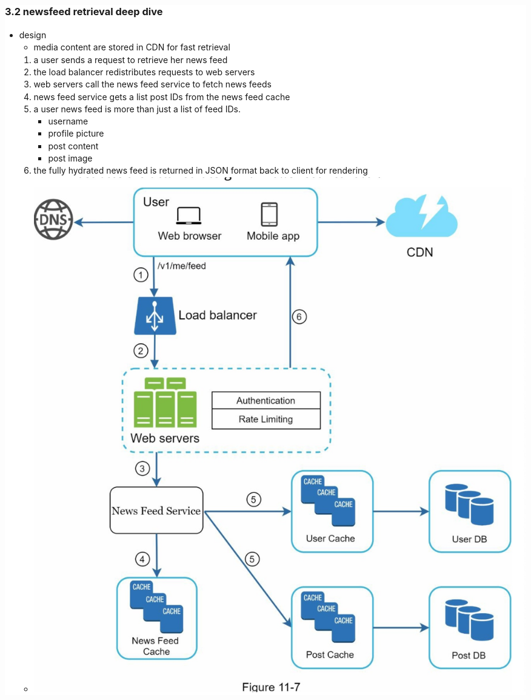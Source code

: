 ### 3.2 newsfeed retrieval deep dive 
- design
    - media content are stored in CDN for fast retrieval
    1. a user sends a request to retrieve her news feed
    2. the load balancer redistributes requests to web servers
    3. web servers call the news feed service to fetch news feeds
    4. news feed service gets a list post IDs from the news feed cache
    5. a user news feed is more than just a list of feed IDs. 
        - username
        - profile picture
        - post content
        - post image
    6. the fully hydrated news feed is returned in JSON format back to client for rendering
    - ![imgs](./imgs/Xnip2023-12-03_19-51-38.jpg)
